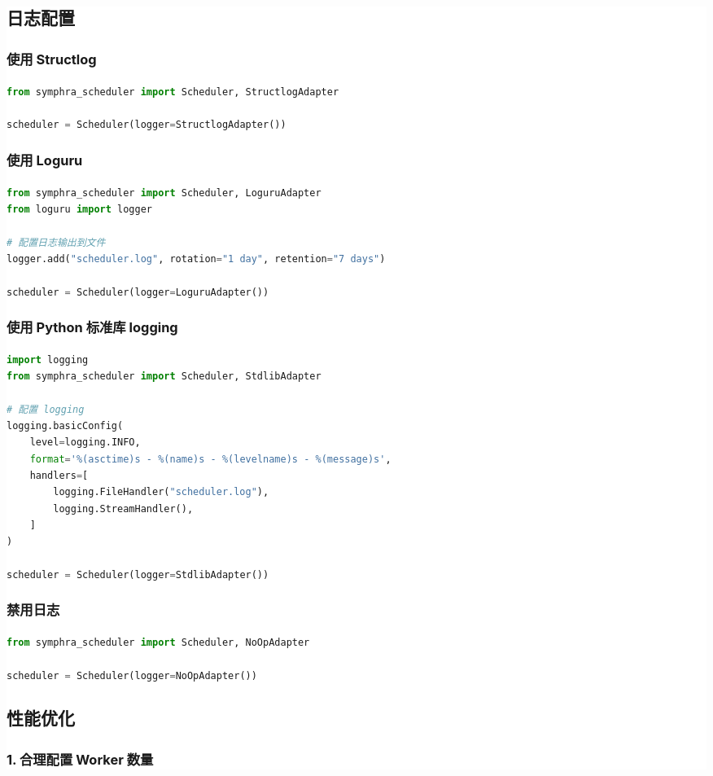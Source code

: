 ## 日志配置

### 使用 Structlog

```python
from symphra_scheduler import Scheduler, StructlogAdapter

scheduler = Scheduler(logger=StructlogAdapter())
```

### 使用 Loguru

```python
from symphra_scheduler import Scheduler, LoguruAdapter
from loguru import logger

# 配置日志输出到文件
logger.add("scheduler.log", rotation="1 day", retention="7 days")

scheduler = Scheduler(logger=LoguruAdapter())
```

### 使用 Python 标准库 logging

```python
import logging
from symphra_scheduler import Scheduler, StdlibAdapter

# 配置 logging
logging.basicConfig(
    level=logging.INFO,
    format='%(asctime)s - %(name)s - %(levelname)s - %(message)s',
    handlers=[
        logging.FileHandler("scheduler.log"),
        logging.StreamHandler(),
    ]
)

scheduler = Scheduler(logger=StdlibAdapter())
```

### 禁用日志

```python
from symphra_scheduler import Scheduler, NoOpAdapter

scheduler = Scheduler(logger=NoOpAdapter())
```

## 性能优化

### 1. 合理配置 Worker 数量
